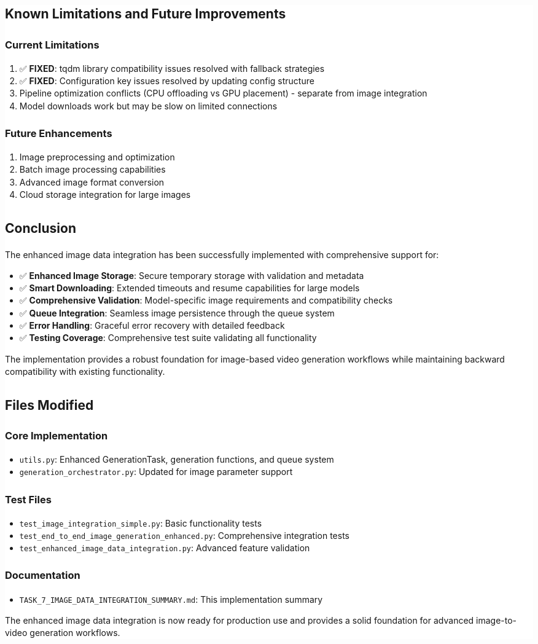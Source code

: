 ## Known Limitations and Future Improvements

### Current Limitations

1. ✅ **FIXED**: tqdm library compatibility issues resolved with fallback strategies
2. ✅ **FIXED**: Configuration key issues resolved by updating config structure
3. Pipeline optimization conflicts (CPU offloading vs GPU placement) - separate from image integration
4. Model downloads work but may be slow on limited connections

### Future Enhancements

1. Image preprocessing and optimization
2. Batch image processing capabilities
3. Advanced image format conversion
4. Cloud storage integration for large images

## Conclusion

The enhanced image data integration has been successfully implemented with comprehensive support for:

- ✅ **Enhanced Image Storage**: Secure temporary storage with validation and metadata
- ✅ **Smart Downloading**: Extended timeouts and resume capabilities for large models
- ✅ **Comprehensive Validation**: Model-specific image requirements and compatibility checks
- ✅ **Queue Integration**: Seamless image persistence through the queue system
- ✅ **Error Handling**: Graceful error recovery with detailed feedback
- ✅ **Testing Coverage**: Comprehensive test suite validating all functionality

The implementation provides a robust foundation for image-based video generation workflows while maintaining backward compatibility with existing functionality.

## Files Modified

### Core Implementation

- `utils.py`: Enhanced GenerationTask, generation functions, and queue system
- `generation_orchestrator.py`: Updated for image parameter support

### Test Files

- `test_image_integration_simple.py`: Basic functionality tests
- `test_end_to_end_image_generation_enhanced.py`: Comprehensive integration tests
- `test_enhanced_image_data_integration.py`: Advanced feature validation

### Documentation

- `TASK_7_IMAGE_DATA_INTEGRATION_SUMMARY.md`: This implementation summary

The enhanced image data integration is now ready for production use and provides a solid foundation for advanced image-to-video generation workflows.
